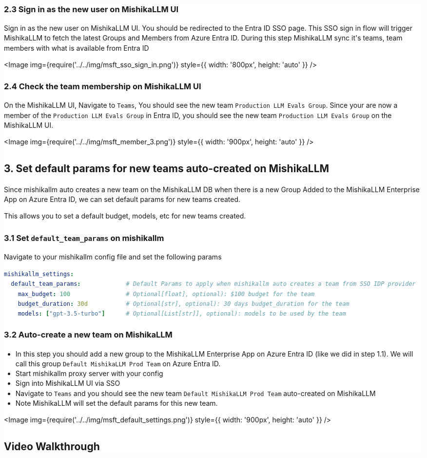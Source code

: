 

### 2.3 Sign in as the new user on MishikaLLM UI

Sign in as the new user on MishikaLLM UI. You should be redirected to the Entra ID SSO page. This SSO sign in flow will trigger MishikaLLM to fetch the latest Groups and Members from Azure Entra ID. During this step MishikaLLM sync it's teams, team members with what is available from Entra ID

<Image img={require('../../img/msft_sso_sign_in.png')}  style={{ width: '800px', height: 'auto' }} />



### 2.4 Check the team membership on MishikaLLM UI

On the MishikaLLM UI, Navigate to `Teams`, You should see the new team `Production LLM Evals Group`. Since your are now a member of the `Production LLM Evals Group` in Entra ID, you should see the new team `Production LLM Evals Group` on the MishikaLLM UI.

<Image img={require('../../img/msft_member_3.png')}  style={{ width: '900px', height: 'auto' }} />

## 3. Set default params for new teams auto-created on MishikaLLM

Since mishikallm auto creates a new team on the MishikaLLM DB when there is a new Group Added to the MishikaLLM Enterprise App on Azure Entra ID, we can set default params for new teams created. 

This allows you to set a default budget, models, etc for new teams created. 

### 3.1 Set `default_team_params` on mishikallm 

Navigate to your mishikallm config file and set the following params 

```yaml showLineNumbers title="mishikallm config with default_team_params"
mishikallm_settings:
  default_team_params:             # Default Params to apply when mishikallm auto creates a team from SSO IDP provider
    max_budget: 100                # Optional[float], optional): $100 budget for the team
    budget_duration: 30d           # Optional[str], optional): 30 days budget_duration for the team
    models: ["gpt-3.5-turbo"]      # Optional[List[str]], optional): models to be used by the team
```

### 3.2 Auto-create a new team on MishikaLLM

- In this step you should add a new group to the MishikaLLM Enterprise App on Azure Entra ID (like we did in step 1.1). We will call this group `Default MishikaLLM Prod Team` on Azure Entra ID.
- Start mishikallm proxy server with your config
- Sign into MishikaLLM UI via SSO
- Navigate to `Teams` and you should see the new team `Default MishikaLLM Prod Team` auto-created on MishikaLLM
- Note MishikaLLM will set the default params for this new team. 

<Image img={require('../../img/msft_default_settings.png')}  style={{ width: '900px', height: 'auto' }} />


## Video Walkthrough
